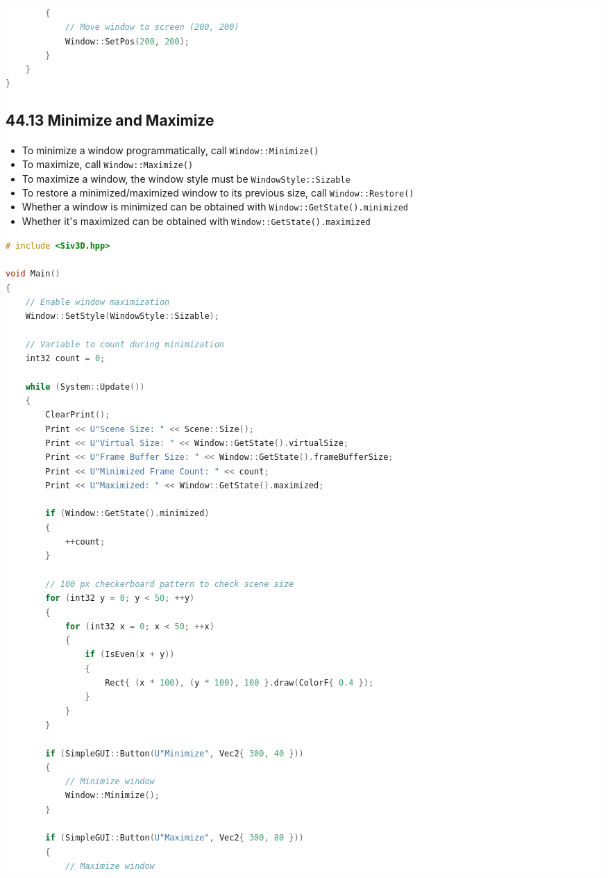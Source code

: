 ```cpp
		{
			// Move window to screen (200, 200)
			Window::SetPos(200, 200);
		}
	}
}
```


## 44.13 Minimize and Maximize
- To minimize a window programmatically, call `Window::Minimize()`
- To maximize, call `Window::Maximize()`
- To maximize a window, the window style must be `WindowStyle::Sizable`
- To restore a minimized/maximized window to its previous size, call `Window::Restore()`
- Whether a window is minimized can be obtained with `Window::GetState().minimized`
- Whether it's maximized can be obtained with `Window::GetState().maximized`

```cpp
# include <Siv3D.hpp>

void Main()
{
	// Enable window maximization
	Window::SetStyle(WindowStyle::Sizable);

	// Variable to count during minimization
	int32 count = 0;

	while (System::Update())
	{
		ClearPrint();
		Print << U"Scene Size: " << Scene::Size();
		Print << U"Virtual Size: " << Window::GetState().virtualSize;
		Print << U"Frame Buffer Size: " << Window::GetState().frameBufferSize;
		Print << U"Minimized Frame Count: " << count;
		Print << U"Maximized: " << Window::GetState().maximized;

		if (Window::GetState().minimized)
		{
			++count;
		}

		// 100 px checkerboard pattern to check scene size
		for (int32 y = 0; y < 50; ++y)
		{
			for (int32 x = 0; x < 50; ++x)
			{
				if (IsEven(x + y))
				{
					Rect{ (x * 100), (y * 100), 100 }.draw(ColorF{ 0.4 });
				}
			}
		}

		if (SimpleGUI::Button(U"Minimize", Vec2{ 300, 40 }))
		{
			// Minimize window
			Window::Minimize();
		}

		if (SimpleGUI::Button(U"Maximize", Vec2{ 300, 80 }))
		{
			// Maximize window
```